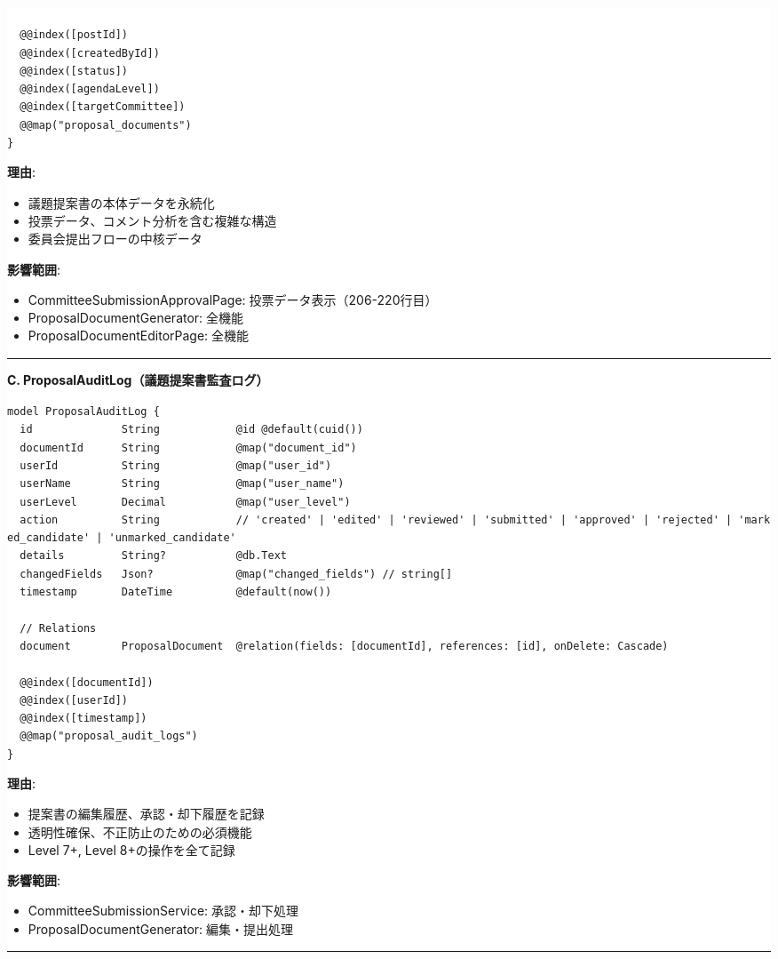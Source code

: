 ```prisma

  @@index([postId])
  @@index([createdById])
  @@index([status])
  @@index([agendaLevel])
  @@index([targetCommittee])
  @@map("proposal_documents")
}
```

**理由**:
- 議題提案書の本体データを永続化
- 投票データ、コメント分析を含む複雑な構造
- 委員会提出フローの中核データ

**影響範囲**:
- CommitteeSubmissionApprovalPage: 投票データ表示（206-220行目）
- ProposalDocumentGenerator: 全機能
- ProposalDocumentEditorPage: 全機能

---

**C. ProposalAuditLog（議題提案書監査ログ）**

```prisma
model ProposalAuditLog {
  id              String            @id @default(cuid())
  documentId      String            @map("document_id")
  userId          String            @map("user_id")
  userName        String            @map("user_name")
  userLevel       Decimal           @map("user_level")
  action          String            // 'created' | 'edited' | 'reviewed' | 'submitted' | 'approved' | 'rejected' | 'marked_candidate' | 'unmarked_candidate'
  details         String?           @db.Text
  changedFields   Json?             @map("changed_fields") // string[]
  timestamp       DateTime          @default(now())

  // Relations
  document        ProposalDocument  @relation(fields: [documentId], references: [id], onDelete: Cascade)

  @@index([documentId])
  @@index([userId])
  @@index([timestamp])
  @@map("proposal_audit_logs")
}
```

**理由**:
- 提案書の編集履歴、承認・却下履歴を記録
- 透明性確保、不正防止のための必須機能
- Level 7+, Level 8+の操作を全て記録

**影響範囲**:
- CommitteeSubmissionService: 承認・却下処理
- ProposalDocumentGenerator: 編集・提出処理

---